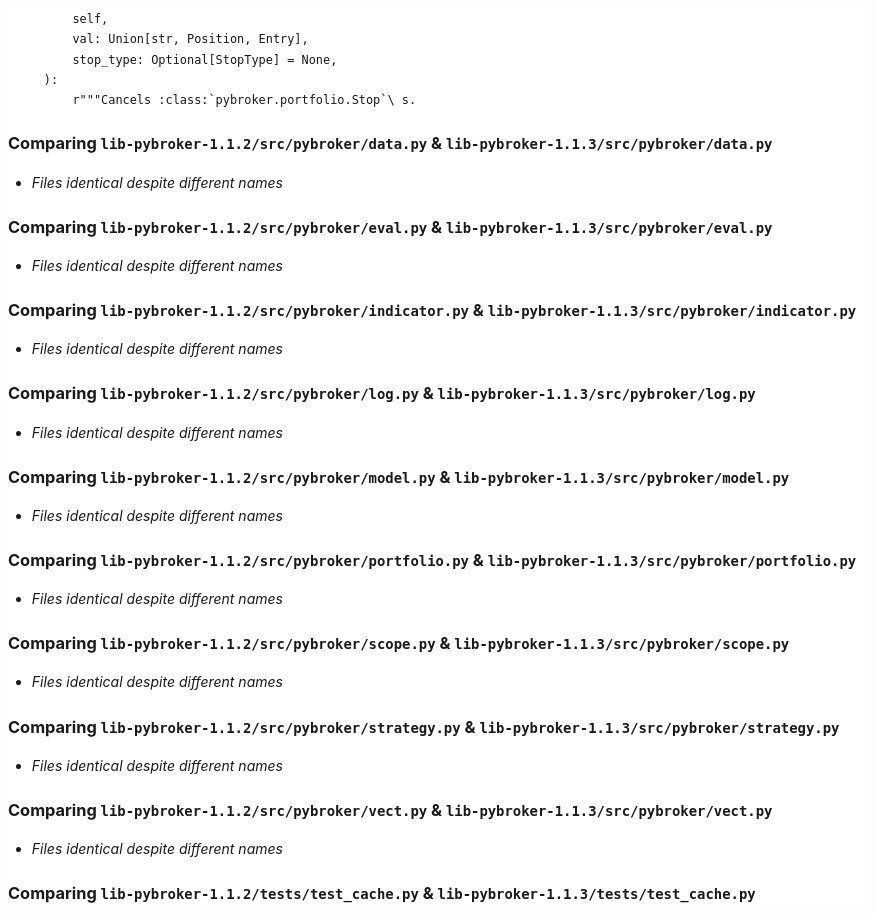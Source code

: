 ```diff
         self,
         val: Union[str, Position, Entry],
         stop_type: Optional[StopType] = None,
     ):
         r"""Cancels :class:`pybroker.portfolio.Stop`\ s.
```

### Comparing `lib-pybroker-1.1.2/src/pybroker/data.py` & `lib-pybroker-1.1.3/src/pybroker/data.py`

 * *Files identical despite different names*

### Comparing `lib-pybroker-1.1.2/src/pybroker/eval.py` & `lib-pybroker-1.1.3/src/pybroker/eval.py`

 * *Files identical despite different names*

### Comparing `lib-pybroker-1.1.2/src/pybroker/indicator.py` & `lib-pybroker-1.1.3/src/pybroker/indicator.py`

 * *Files identical despite different names*

### Comparing `lib-pybroker-1.1.2/src/pybroker/log.py` & `lib-pybroker-1.1.3/src/pybroker/log.py`

 * *Files identical despite different names*

### Comparing `lib-pybroker-1.1.2/src/pybroker/model.py` & `lib-pybroker-1.1.3/src/pybroker/model.py`

 * *Files identical despite different names*

### Comparing `lib-pybroker-1.1.2/src/pybroker/portfolio.py` & `lib-pybroker-1.1.3/src/pybroker/portfolio.py`

 * *Files identical despite different names*

### Comparing `lib-pybroker-1.1.2/src/pybroker/scope.py` & `lib-pybroker-1.1.3/src/pybroker/scope.py`

 * *Files identical despite different names*

### Comparing `lib-pybroker-1.1.2/src/pybroker/strategy.py` & `lib-pybroker-1.1.3/src/pybroker/strategy.py`

 * *Files identical despite different names*

### Comparing `lib-pybroker-1.1.2/src/pybroker/vect.py` & `lib-pybroker-1.1.3/src/pybroker/vect.py`

 * *Files identical despite different names*

### Comparing `lib-pybroker-1.1.2/tests/test_cache.py` & `lib-pybroker-1.1.3/tests/test_cache.py`
